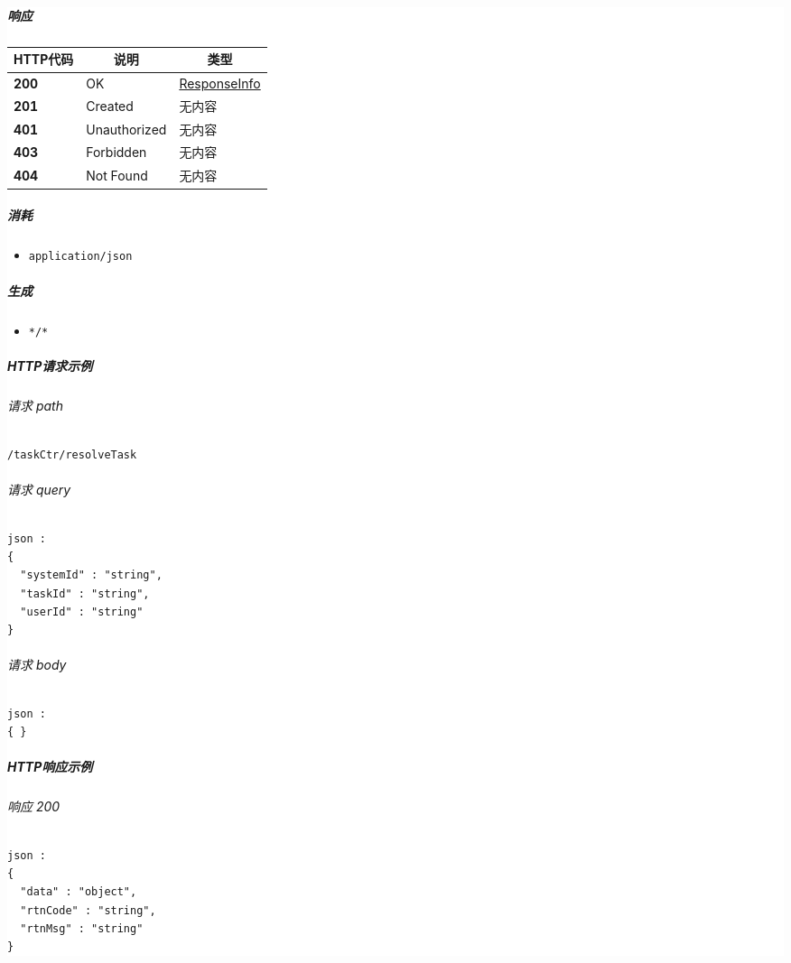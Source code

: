 
##### 响应

|HTTP代码|说明|类型|
|---|---|---|
|**200**|OK|[ResponseInfo](#responseinfo)|
|**201**|Created|无内容|
|**401**|Unauthorized|无内容|
|**403**|Forbidden|无内容|
|**404**|Not Found|无内容|


##### 消耗

* `application/json`


##### 生成

* `*/*`


##### HTTP请求示例

###### 请求 path
```
/taskCtr/resolveTask
```


###### 请求 query
```
json :
{
  "systemId" : "string",
  "taskId" : "string",
  "userId" : "string"
}
```


###### 请求 body
```
json :
{ }
```


##### HTTP响应示例

###### 响应 200
```
json :
{
  "data" : "object",
  "rtnCode" : "string",
  "rtnMsg" : "string"
}
```
